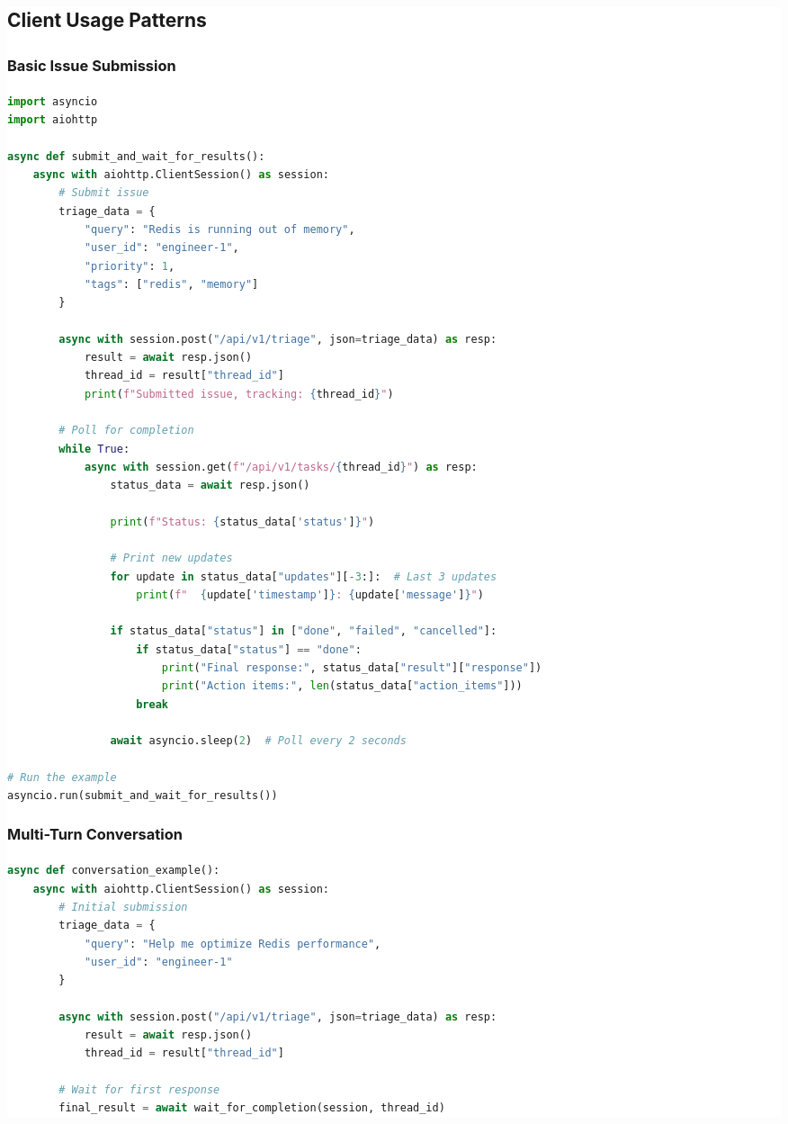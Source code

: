 ## Client Usage Patterns

### Basic Issue Submission

```python
import asyncio
import aiohttp

async def submit_and_wait_for_results():
    async with aiohttp.ClientSession() as session:
        # Submit issue
        triage_data = {
            "query": "Redis is running out of memory",
            "user_id": "engineer-1",
            "priority": 1,
            "tags": ["redis", "memory"]
        }
        
        async with session.post("/api/v1/triage", json=triage_data) as resp:
            result = await resp.json()
            thread_id = result["thread_id"]
            print(f"Submitted issue, tracking: {thread_id}")
        
        # Poll for completion
        while True:
            async with session.get(f"/api/v1/tasks/{thread_id}") as resp:
                status_data = await resp.json()
                
                print(f"Status: {status_data['status']}")
                
                # Print new updates
                for update in status_data["updates"][-3:]:  # Last 3 updates
                    print(f"  {update['timestamp']}: {update['message']}")
                
                if status_data["status"] in ["done", "failed", "cancelled"]:
                    if status_data["status"] == "done":
                        print("Final response:", status_data["result"]["response"])
                        print("Action items:", len(status_data["action_items"]))
                    break
                
                await asyncio.sleep(2)  # Poll every 2 seconds

# Run the example
asyncio.run(submit_and_wait_for_results())
```

### Multi-Turn Conversation

```python
async def conversation_example():
    async with aiohttp.ClientSession() as session:
        # Initial submission
        triage_data = {
            "query": "Help me optimize Redis performance",
            "user_id": "engineer-1"
        }
        
        async with session.post("/api/v1/triage", json=triage_data) as resp:
            result = await resp.json()
            thread_id = result["thread_id"]
        
        # Wait for first response
        final_result = await wait_for_completion(session, thread_id)
```